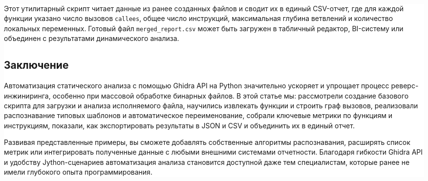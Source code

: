 Этот утилитарный скрипт читает данные из ранее созданных файлов и сводит их в единый CSV-отчет, где для каждой функции указано число вызовов `callees`, общее число инструкций, максимальная глубина ветвлений и количество локальных переменных. Готовый файл `merged_report.csv` может быть загружен в табличный редактор, BI-систему или объединен с результатами динамического анализа.

## Заключение

Автоматизация статического анализа с помощью Ghidra API на Python значительно ускоряет и упрощает процесс реверс-инжиниринга, особенно при массовой обработке бинарных файлов. В этой статье мы: рассмотрели создание базового скрипта для загрузки и анализа исполняемого файла, научились извлекать функции и строить граф вызовов, реализовали распознавание типовых шаблонов и автоматическое переименование, собрали ключевые метрики по функциям и инструкциям, показали, как экспортировать результаты в JSON и CSV и объединить их в единый отчет.

Развивая представленные примеры, вы сможете добавлять собственные алгоритмы распознавания, расширять список метрик или интегрировать полученные данные с любыми внешними системами отчетности. Благодаря гибкости Ghidra API и удобству Jython-сценариев автоматизация анализа становится доступной даже тем специалистам, которые ранее не имели глубокого опыта программирования.
